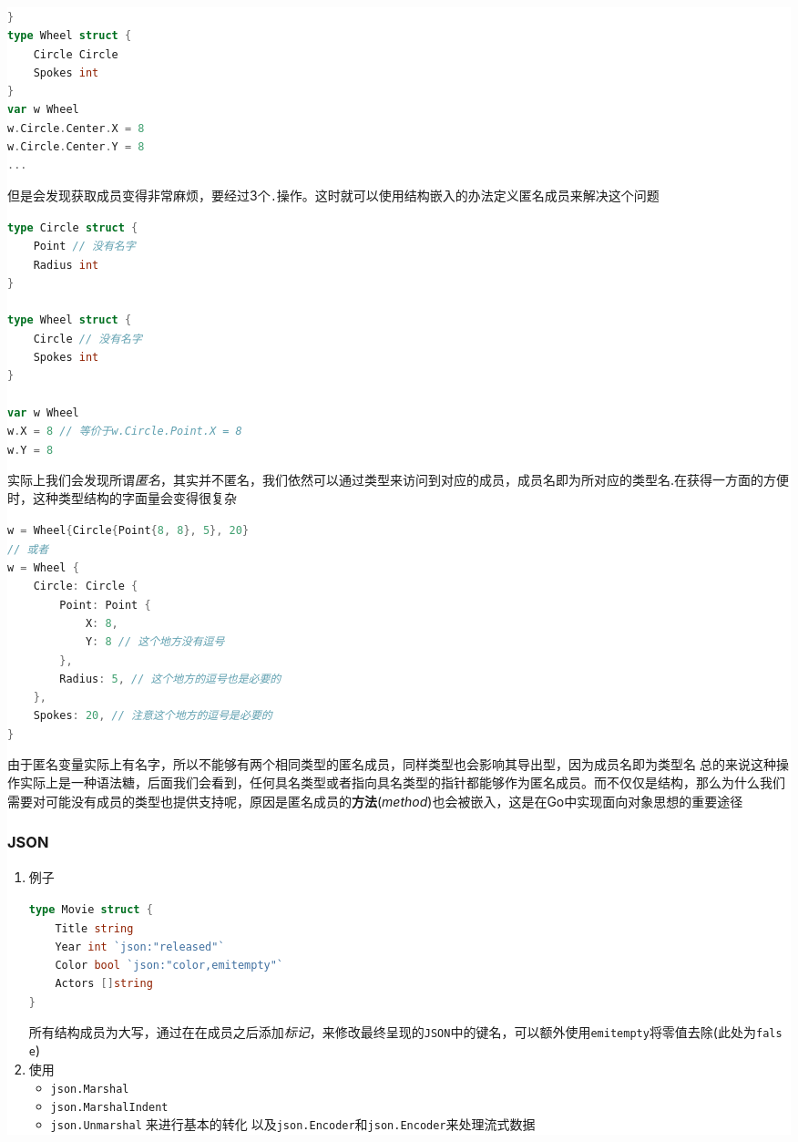    ```Go
   }
   type Wheel struct {
       Circle Circle
       Spokes int
   }
   var w Wheel
   w.Circle.Center.X = 8
   w.Circle.Center.Y = 8
   ...
   ```
   但是会发现获取成员变得非常麻烦，要经过3个`.`操作。这时就可以使用结构嵌入的办法定义匿名成员来解决这个问题
   ```Go
   type Circle struct {
       Point // 没有名字
       Radius int
   }

   type Wheel struct {
       Circle // 没有名字
       Spokes int
   }

   var w Wheel
   w.X = 8 // 等价于w.Circle.Point.X = 8
   w.Y = 8
   ```
   实际上我们会发现所谓*匿名*，其实并不匿名，我们依然可以通过类型来访问到对应的成员，成员名即为所对应的类型名.在获得一方面的方便时，这种类型结构的字面量会变得很复杂
   ```Go
   w = Wheel{Circle{Point{8, 8}, 5}, 20}
   // 或者
   w = Wheel {
       Circle: Circle {
           Point: Point {
               X: 8,
               Y: 8 // 这个地方没有逗号
           },
           Radius: 5, // 这个地方的逗号也是必要的
       },
       Spokes: 20, // 注意这个地方的逗号是必要的
   }
   ```
   由于匿名变量实际上有名字，所以不能够有两个相同类型的匿名成员，同样类型也会影响其导出型，因为成员名即为类型名
   总的来说这种操作实际上是一种语法糖，后面我们会看到，任何具名类型或者指向具名类型的指针都能够作为匿名成员。而不仅仅是结构，那么为什么我们需要对可能没有成员的类型也提供支持呢，原因是匿名成员的**方法**(*method*)也会被嵌入，这是在Go中实现面向对象思想的重要途径

### JSON
1. 例子
   ```Go
   type Movie struct {
       Title string
       Year int `json:"released"`
       Color bool `json:"color,emitempty"`
       Actors []string
   }
   ```
   所有结构成员为大写，通过在在成员之后添加*标记*，来修改最终呈现的`JSON`中的键名，可以额外使用`emitempty`将零值去除(此处为`false`)
2. 使用
   - `json.Marshal`
   - `json.MarshalIndent`
   - `json.Unmarshal`
   来进行基本的转化
   以及`json.Encoder`和`json.Encoder`来处理流式数据
